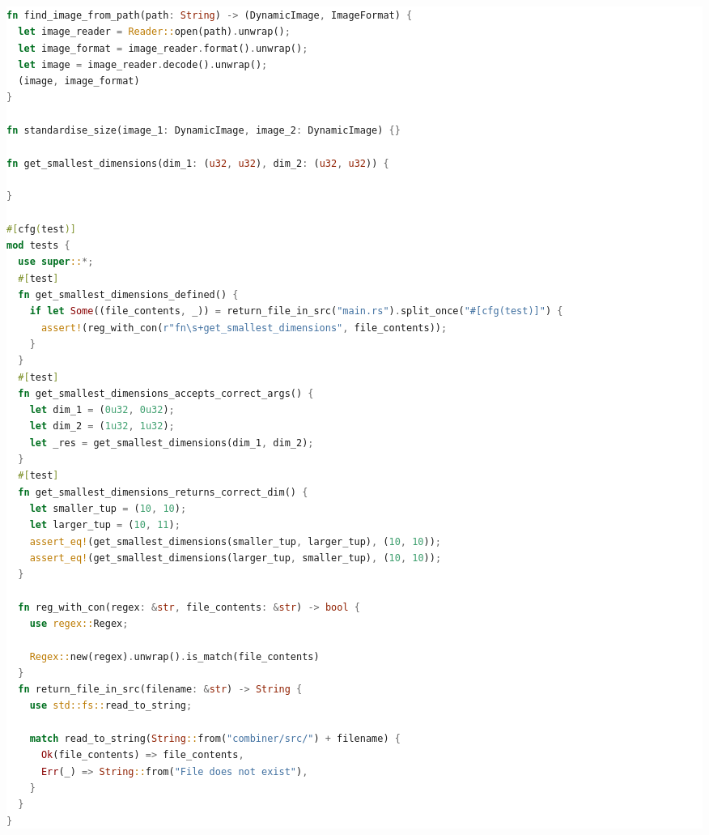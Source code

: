```rust
fn find_image_from_path(path: String) -> (DynamicImage, ImageFormat) {
  let image_reader = Reader::open(path).unwrap();
  let image_format = image_reader.format().unwrap();
  let image = image_reader.decode().unwrap();
  (image, image_format)
}

fn standardise_size(image_1: DynamicImage, image_2: DynamicImage) {}

fn get_smallest_dimensions(dim_1: (u32, u32), dim_2: (u32, u32)) {

}

#[cfg(test)]
mod tests {
  use super::*;
  #[test]
  fn get_smallest_dimensions_defined() {
    if let Some((file_contents, _)) = return_file_in_src("main.rs").split_once("#[cfg(test)]") {
      assert!(reg_with_con(r"fn\s+get_smallest_dimensions", file_contents));
    }
  }
  #[test]
  fn get_smallest_dimensions_accepts_correct_args() {
    let dim_1 = (0u32, 0u32);
    let dim_2 = (1u32, 1u32);
    let _res = get_smallest_dimensions(dim_1, dim_2);
  }
  #[test]
  fn get_smallest_dimensions_returns_correct_dim() {
    let smaller_tup = (10, 10);
    let larger_tup = (10, 11);
    assert_eq!(get_smallest_dimensions(smaller_tup, larger_tup), (10, 10));
    assert_eq!(get_smallest_dimensions(larger_tup, smaller_tup), (10, 10));
  }

  fn reg_with_con(regex: &str, file_contents: &str) -> bool {
    use regex::Regex;

    Regex::new(regex).unwrap().is_match(file_contents)
  }
  fn return_file_in_src(filename: &str) -> String {
    use std::fs::read_to_string;

    match read_to_string(String::from("combiner/src/") + filename) {
      Ok(file_contents) => file_contents,
      Err(_) => String::from("File does not exist"),
    }
  }
}

```
